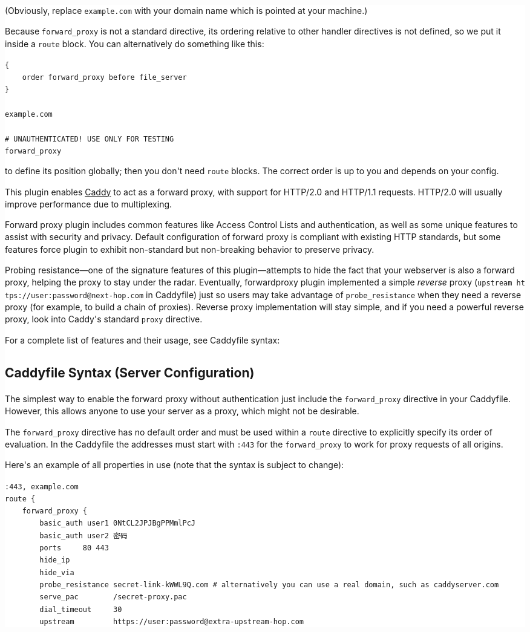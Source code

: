 (Obviously, replace `example.com` with your domain name which is pointed at your machine.)

Because `forward_proxy` is not a standard directive, its ordering relative to other handler directives is not defined, so we put it inside a `route` block. You can alternatively do something like this:

```
{
	order forward_proxy before file_server
}

example.com

# UNAUTHENTICATED! USE ONLY FOR TESTING
forward_proxy
```

to define its position globally; then you don't need `route` blocks. The correct order is up to you and depends on your config.











This plugin enables [Caddy](https://caddyserver.com) to act as a forward proxy, with support for HTTP/2.0 and HTTP/1.1 requests. HTTP/2.0 will usually improve performance due to multiplexing.

Forward proxy plugin includes common features like Access Control Lists and authentication, as well as some unique features to assist with security and privacy. Default configuration of forward proxy is compliant with existing HTTP standards, but some features force plugin to exhibit non-standard but non-breaking behavior to preserve privacy.

Probing resistance—one of the signature features of this plugin—attempts to hide the fact that your webserver is also a forward proxy, helping the proxy to stay under the radar. Eventually, forwardproxy plugin implemented a simple *reverse* proxy (`upstream https://user:password@next-hop.com` in Caddyfile) just so users may take advantage of `probe_resistance` when they need a reverse proxy (for example, to build a chain of proxies). Reverse proxy implementation will stay simple, and if you need a powerful reverse proxy, look into Caddy's standard `proxy` directive.

For a complete list of features and their usage, see Caddyfile syntax:

## Caddyfile Syntax (Server Configuration)

The simplest way to enable the forward proxy without authentication just include the `forward_proxy` directive in your Caddyfile. However, this allows anyone to use your server as a proxy, which might not be desirable.

The `forward_proxy` directive has no default order and must be used within a `route` directive to explicitly specify its order of evaluation. In the Caddyfile the addresses must start with `:443` for the `forward_proxy` to work for proxy requests of all origins.

Here's an example of all properties in use (note that the syntax is subject to change):

```
:443, example.com
route {
	forward_proxy {
		basic_auth user1 0NtCL2JPJBgPPMmlPcJ
		basic_auth user2 密码
		ports     80 443
		hide_ip
		hide_via
		probe_resistance secret-link-kWWL9Q.com # alternatively you can use a real domain, such as caddyserver.com
		serve_pac        /secret-proxy.pac
		dial_timeout     30
		upstream         https://user:password@extra-upstream-hop.com
```
